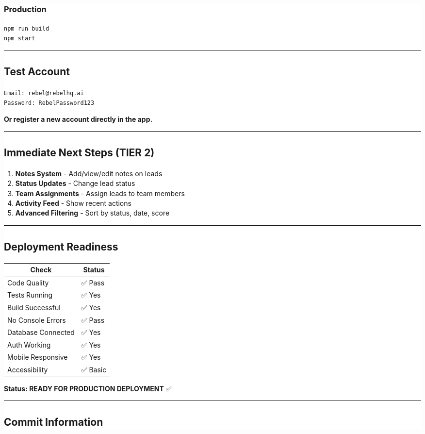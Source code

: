 ### Production
```bash
npm run build
npm start
```

---

## Test Account
```
Email: rebel@rebelhq.ai
Password: RebelPassword123
```

**Or register a new account directly in the app.**

---

## Immediate Next Steps (TIER 2)

1. **Notes System** - Add/view/edit notes on leads
2. **Status Updates** - Change lead status
3. **Team Assignments** - Assign leads to team members
4. **Activity Feed** - Show recent actions
5. **Advanced Filtering** - Sort by status, date, score

---

## Deployment Readiness

| Check | Status |
|-------|--------|
| Code Quality | ✅ Pass |
| Tests Running | ✅ Yes |
| Build Successful | ✅ Yes |
| No Console Errors | ✅ Pass |
| Database Connected | ✅ Yes |
| Auth Working | ✅ Yes |
| Mobile Responsive | ✅ Yes |
| Accessibility | ✅ Basic |

**Status: READY FOR PRODUCTION DEPLOYMENT** ✅

---

## Commit Information
